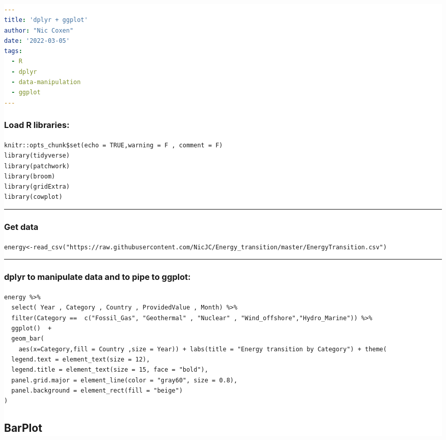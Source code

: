 ```yaml
---
title: 'dplyr + ggplot'
author: "Nic Coxen"
date: '2022-03-05'
tags:
  - R 
  - dplyr 
  - data-manipulation
  - ggplot
---
```

<html>
<body>
<style>


body{
  font-family: Outfit;
  font-size:17px;
  background: #B7e3f3;
}



</style>

### Load R libraries:

```
knitr::opts_chunk$set(echo = TRUE,warning = F , comment = F)
library(tidyverse)
library(patchwork)
library(broom)
library(gridExtra)
library(cowplot)
```
<hr>

### Get data

```
energy<-read_csv("https://raw.githubusercontent.com/NicJC/Energy_transition/master/EnergyTransition.csv")
```

<hr>

### dplyr to manipulate data and to pipe to ggplot:

```
energy %>%
  select( Year , Category , Country , ProvidedValue , Month) %>%
  filter(Category ==  c("Fossil_Gas", "Geothermal" , "Nuclear" , "Wind_offshore","Hydro_Marine")) %>%
  ggplot()  +
  geom_bar(
    aes(x=Category,fill = Country ,size = Year)) + labs(title = "Energy transition by Category") + theme(
  legend.text = element_text(size = 12),
  legend.title = element_text(size = 15, face = "bold"),
  panel.grid.major = element_line(color = "gray60", size = 0.8),
  panel.background = element_rect(fill = "beige")
)
```
## BarPlot
